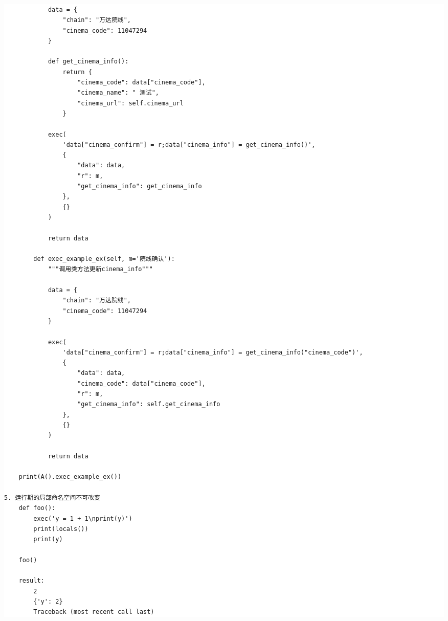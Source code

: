                 data = {
                    "chain": "万达院线",
                    "cinema_code": 11047294
                }
        
                def get_cinema_info():
                    return {
                        "cinema_code": data["cinema_code"],
                        "cinema_name": " 测试",
                        "cinema_url": self.cinema_url
                    }
        
                exec(
                    'data["cinema_confirm"] = r;data["cinema_info"] = get_cinema_info()',
                    {
                        "data": data,
                        "r": m,
                        "get_cinema_info": get_cinema_info
                    },
                    {}
                )
        
                return data
        
            def exec_example_ex(self, m='院线确认'):
                """调用类方法更新cinema_info"""
        
                data = {
                    "chain": "万达院线",
                    "cinema_code": 11047294
                }
        
                exec(
                    'data["cinema_confirm"] = r;data["cinema_info"] = get_cinema_info("cinema_code")',
                    {
                        "data": data,
                        "cinema_code": data["cinema_code"],
                        "r": m,
                        "get_cinema_info": self.get_cinema_info
                    },
                    {}
                )
        
                return data
        
        print(A().exec_example_ex())
        
    5. 运行期的局部命名空间不可改变
        def foo():
            exec('y = 1 + 1\nprint(y)')
            print(locals())
            print(y)

        foo()
        
        result:
            2
            {'y': 2}
            Traceback (most recent call last)
            